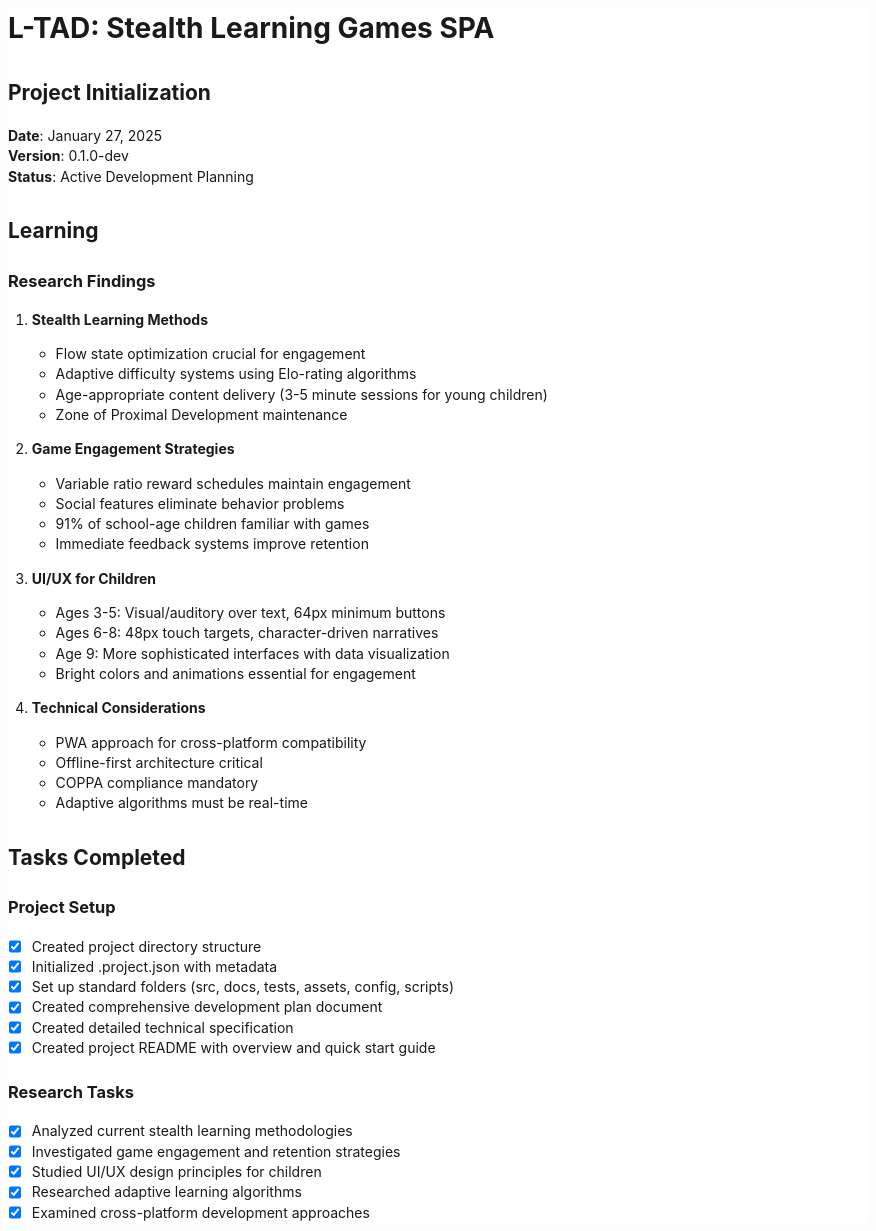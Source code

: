 # L-TAD: Stealth Learning Games SPA

## Project Initialization
**Date**: January 27, 2025  
**Version**: 0.1.0-dev  
**Status**: Active Development Planning

## Learning

### Research Findings
1. **Stealth Learning Methods**
   - Flow state optimization crucial for engagement
   - Adaptive difficulty systems using Elo-rating algorithms
   - Age-appropriate content delivery (3-5 minute sessions for young children)
   - Zone of Proximal Development maintenance

2. **Game Engagement Strategies**
   - Variable ratio reward schedules maintain engagement
   - Social features eliminate behavior problems
   - 91% of school-age children familiar with games
   - Immediate feedback systems improve retention

3. **UI/UX for Children**
   - Ages 3-5: Visual/auditory over text, 64px minimum buttons
   - Ages 6-8: 48px touch targets, character-driven narratives
   - Age 9: More sophisticated interfaces with data visualization
   - Bright colors and animations essential for engagement

4. **Technical Considerations**
   - PWA approach for cross-platform compatibility
   - Offline-first architecture critical
   - COPPA compliance mandatory
   - Adaptive algorithms must be real-time

## Tasks Completed

### Project Setup
- [x] Created project directory structure
- [x] Initialized .project.json with metadata
- [x] Set up standard folders (src, docs, tests, assets, config, scripts)
- [x] Created comprehensive development plan document
- [x] Created detailed technical specification
- [x] Created project README with overview and quick start guide

### Research Tasks
- [x] Analyzed current stealth learning methodologies
- [x] Investigated game engagement and retention strategies
- [x] Studied UI/UX design principles for children
- [x] Researched adaptive learning algorithms
- [x] Examined cross-platform development approaches

